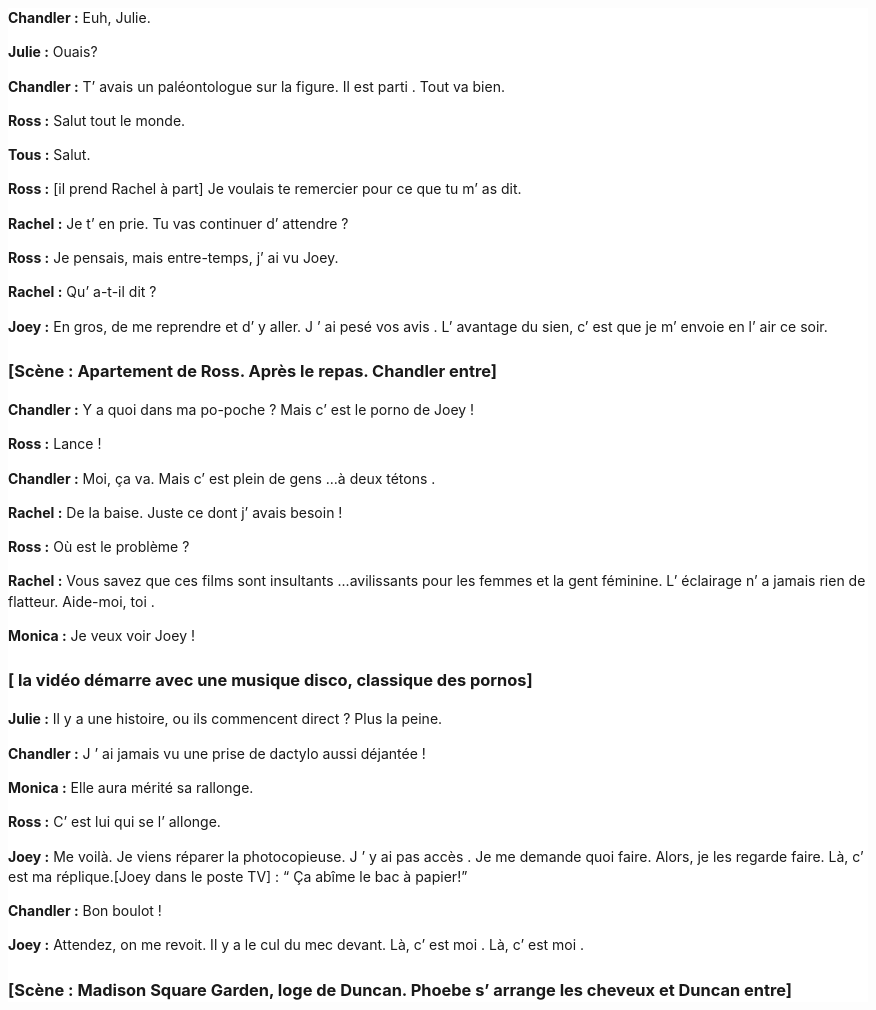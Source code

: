 **Chandler :** Euh, Julie.

**Julie :** Ouais?

**Chandler :** T’ avais un paléontologue sur la figure. Il est parti . Tout va bien.

**Ross :** Salut tout le monde.

**Tous :** Salut.

**Ross :** [il prend Rachel à part] Je voulais te remercier pour ce que tu m’ as dit.

**Rachel :** Je t’ en prie. Tu vas continuer d’ attendre ?

**Ross :** Je pensais, mais entre-temps, j’ ai vu Joey.

**Rachel :** Qu’ a-t-il dit ?

**Joey :** En gros, de me reprendre et d’ y aller. J ’ ai pesé vos avis . L’ avantage du sien, c’ est que je m’ envoie en l’ air ce soir.

### [Scène : Apartement de Ross. Après le repas. Chandler entre]

**Chandler :** Y a quoi dans ma po-poche ? Mais c’ est le porno de Joey !

**Ross :** Lance !

**Chandler :** Moi, ça va. Mais c’ est plein de gens ...à deux tétons .

**Rachel :** De la baise. Juste ce dont j’ avais besoin !

**Ross :** Où est le problème ?

**Rachel :** Vous savez que ces films sont insultants ...avilissants pour les femmes et la gent féminine. L’ éclairage n’ a jamais rien de flatteur. Aide-moi, toi .

**Monica :**  Je veux voir Joey !

### [ la vidéo démarre avec une musique disco, classique des pornos]

**Julie :** Il y a une histoire, ou ils commencent direct ? Plus la peine.

**Chandler :** J ’ ai jamais vu une prise de dactylo aussi déjantée !

**Monica :**  Elle aura mérité sa rallonge.

**Ross :** C’ est lui qui se l’ allonge.

**Joey :** Me voilà. Je viens réparer la photocopieuse. J ’ y ai pas accès . Je me demande quoi faire. Alors, je les regarde faire. Là, c’ est ma réplique.[Joey dans le poste TV] : “ Ça abîme le bac à papier!”

**Chandler :** Bon boulot !

**Joey :** Attendez, on me revoit. Il y a le cul du mec devant. Là, c’ est moi . Là, c’ est moi .

### [Scène : Madison Square Garden, loge de Duncan. Phoebe s’ arrange les cheveux et Duncan entre]
